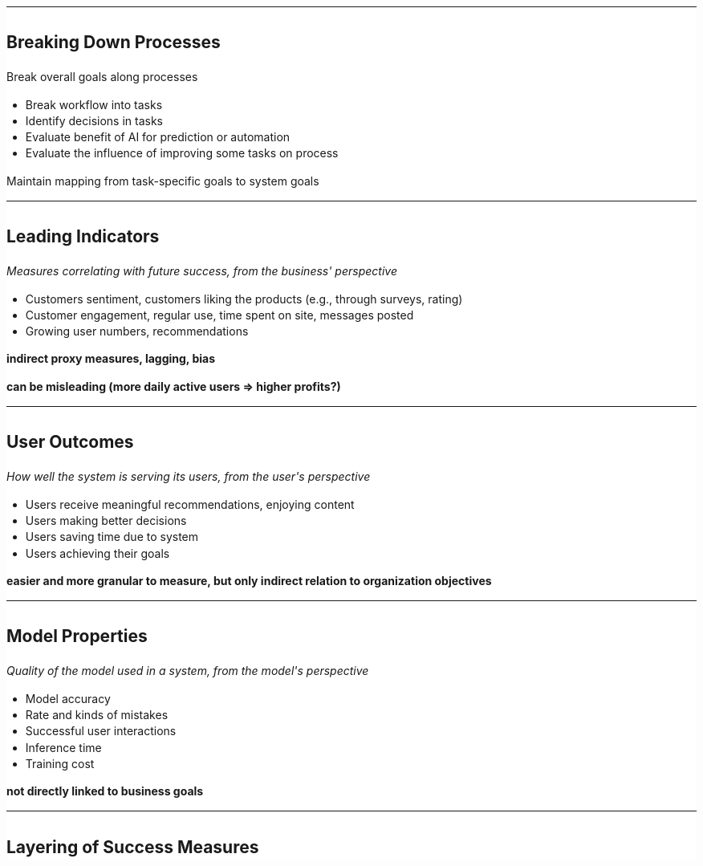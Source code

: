 
----
## Breaking Down Processes

Break overall goals along processes

* Break workflow into tasks
* Identify decisions in tasks
* Evaluate benefit of AI for prediction or automation
* Evaluate the influence of improving some tasks on process

Maintain mapping from task-specific goals to system goals


----
## Leading Indicators

*Measures correlating with future success, from the business' perspective*

* Customers sentiment, customers liking the products (e.g., through surveys, rating)
* Customer engagement, regular use, time spent on site, messages posted
* Growing user numbers, recommendations

**indirect proxy measures, lagging, bias**

**can be misleading (more daily active users => higher profits?)**


----
## User Outcomes

*How well the system is serving its users, from the user's perspective*

* Users receive meaningful recommendations, enjoying content
* Users making better decisions
* Users saving time due to system
* Users achieving their goals

**easier and more granular to measure, but only indirect relation to organization objectives**

----
## Model Properties

*Quality of the model used in a system, from the model's perspective*

* Model accuracy
* Rate and kinds of mistakes
* Successful user interactions
* Inference time
* Training cost

**not directly linked to business goals**

----
## Layering of Success Measures
